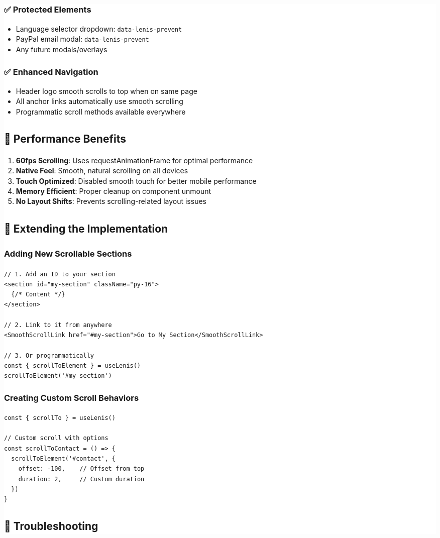 ### ✅ Protected Elements
- Language selector dropdown: `data-lenis-prevent`
- PayPal email modal: `data-lenis-prevent`
- Any future modals/overlays

### ✅ Enhanced Navigation
- Header logo smooth scrolls to top when on same page
- All anchor links automatically use smooth scrolling
- Programmatic scroll methods available everywhere

## 🚀 Performance Benefits

1. **60fps Scrolling**: Uses requestAnimationFrame for optimal performance
2. **Native Feel**: Smooth, natural scrolling on all devices
3. **Touch Optimized**: Disabled smooth touch for better mobile performance
4. **Memory Efficient**: Proper cleanup on component unmount
5. **No Layout Shifts**: Prevents scrolling-related layout issues

## 🔧 Extending the Implementation

### Adding New Scrollable Sections
```tsx
// 1. Add an ID to your section
<section id="my-section" className="py-16">
  {/* Content */}
</section>

// 2. Link to it from anywhere
<SmoothScrollLink href="#my-section">Go to My Section</SmoothScrollLink>

// 3. Or programmatically
const { scrollToElement } = useLenis()
scrollToElement('#my-section')
```

### Creating Custom Scroll Behaviors
```tsx
const { scrollTo } = useLenis()

// Custom scroll with options
const scrollToContact = () => {
  scrollToElement('#contact', {
    offset: -100,    // Offset from top
    duration: 2,     // Custom duration
  })
}
```

## 🐛 Troubleshooting
